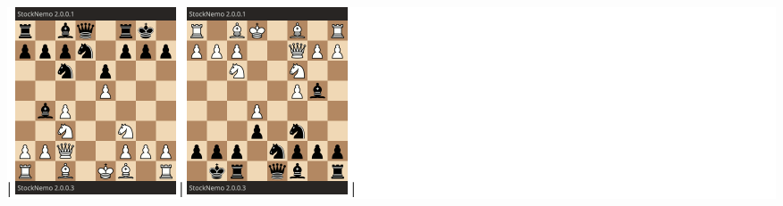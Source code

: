 | <img src="GIF/100.gif" alt="GAME-100" width="180" height="210"/> | <img src="GIF/101.gif" alt="GAME-101" width="180" height="210"/> |